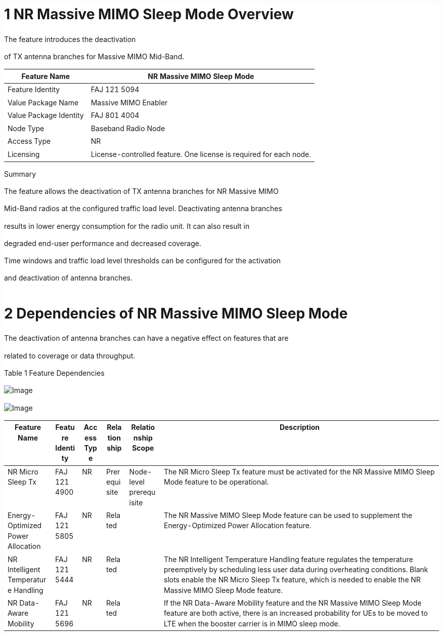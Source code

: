 # 1 NR Massive MIMO Sleep Mode Overview

The feature introduces the deactivation

of TX antenna branches for Massive MIMO Mid-Band.

| Feature Name           | NR Massive MIMO Sleep Mode                                         |
|------------------------|--------------------------------------------------------------------|
| Feature Identity       | FAJ 121 5094                                                       |
| Value Package Name     | Massive MIMO Enabler                                               |
| Value Package Identity | FAJ 801 4004                                                       |
| Node Type              | Baseband Radio Node                                                |
| Access Type            | NR                                                                 |
| Licensing              | License-controlled feature. One license is required for each node. |

Summary

The feature allows the deactivation of TX antenna branches for NR Massive MIMO

Mid-Band radios at the configured traffic load level. Deactivating antenna branches

results in lower energy consumption for the radio unit. It can also result in

degraded end-user performance and decreased coverage.

Time windows and traffic load level thresholds can be configured for the activation

and deactivation of antenna branches.

# 2 Dependencies of NR Massive MIMO Sleep Mode

The deactivation of antenna branches can have a negative effect on features that are

related to coverage or data throughput.

Table 1   Feature Dependencies

![Image](../images/188_22104-LZA7016017_1Uen.BE33C/additional_3_CP.png)

![Image](../images/188_22104-LZA7016017_1Uen.BE33C/additional_3_CP.png)

| Feature Name                                                                           | Feature Identity   | Access Type   | Relationship   | Relationship Scope      | Description                                                                                                                                                                                                                                                                                                                                                                                                                                                                                                                    |
|----------------------------------------------------------------------------------------|--------------------|---------------|----------------|-------------------------|--------------------------------------------------------------------------------------------------------------------------------------------------------------------------------------------------------------------------------------------------------------------------------------------------------------------------------------------------------------------------------------------------------------------------------------------------------------------------------------------------------------------------------|
| NR Micro Sleep Tx                                                                      | FAJ 121 4900       | NR            | Prerequisite   | Node-level prerequisite | The NR Micro Sleep Tx feature must be activated for the NR Massive                                 MIMO Sleep Mode feature to be operational.                                                                                                                                                                                                                                                                                                                                                                                  |
| Energy-Optimized Power                                     Allocation                  | FAJ 121 5805       | NR            | Related        |                         | The NR Massive MIMO Sleep Mode feature can be used to supplement the Energy-Optimized Power Allocation feature.                                                                                                                                                                                                                                                                                                                                                                                                                |
| NR Intelligent Temperature Handling                                                    | FAJ 121 5444       | NR            | Related        |                         | The NR Intelligent             Temperature Handling feature regulates the temperature preemptively by scheduling less             user data during overheating conditions. Blank slots enable the NR Micro Sleep Tx             feature, which is needed to enable the NR Massive MIMO Sleep Mode feature.                                                                                                                                                                                                                     |
| NR Data-Aware Mobility                                                                 | FAJ 121 5696       | NR            | Related        |                         | If the NR Data-Aware Mobility feature and the NR Massive MIMO             Sleep Mode feature are both active, there is an increased probability for UEs to be             moved to LTE when the booster carrier is in MIMO sleep mode.                                                                                                                                                                                                                                                                                         |